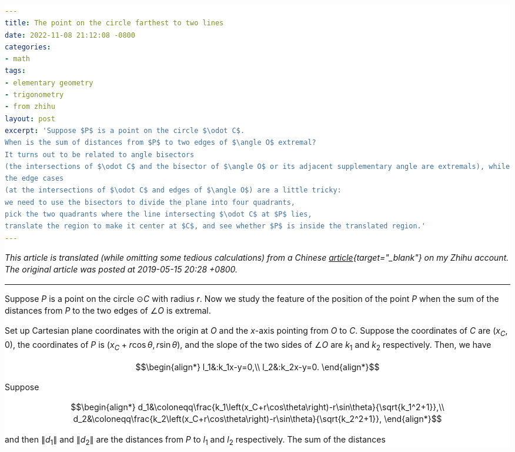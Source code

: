 ```yaml
---
title: The point on the circle farthest to two lines
date: 2022-11-08 21:12:08 -0800
categories:
- math
tags:
- elementary geometry
- trigonometry
- from zhihu
layout: post
excerpt: 'Suppose $P$ is a point on the circle $\odot C$.
When is the sum of distances from $P$ to two edges of $\angle O$ extremal?
It turns out to be related to angle bisectors
(the intersections of $\odot C$ and the bisector of $\angle O$ or its adjacent supplementary angle are extremals), while the edge cases
(at the intersections of $\odot C$ and edges of $\angle O$) are a little tricky:
we need to use the bisectors to divide the plane into four quadrants,
pick the two quadrants where the line intersecting $\odot C$ at $P$ lies,
translate the region to make it center at $C$, and see whether $P$ is inside the translated region.'
---
```


*This article is translated (while omitting some tedious calculations) from a
Chinese [article](https://zhuanlan.zhihu.com/p/62898884){target="_blank"} on my Zhihu account.
The original article was posted at 2019-05-15 20:28 +0800.*

---

Suppose $P$ is a point on the circle $\odot C$ with radius $r$.
Now we study the feature of the position of the point $P$
when the sum of the distances from $P$ to the two edges of $\angle O$ is extremal.

Set up Cartesian plane coordinates with the origin at $O$ and the $x$-axis pointing from $O$ to $C$.
Suppose the coordinates of $C$ are $\left(x_C,0\right)$,
the coordinates of $P$ is $\left(x_C+r\cos\theta,r\sin\theta\right)$,
and the slope of the two sides of $\angle O$ are $k_1$ and $k_2$ respectively.
Then, we have

$$\begin{align*}
l_1&:k_1x-y=0,\\
l_2&:k_2x-y=0.
\end{align*}$$

Suppose

$$\begin{align*}
d_1&\coloneqq\frac{k_1\left(x_C+r\cos\theta\right)-r\sin\theta}{\sqrt{k_1^2+1}},\\
d_2&\coloneqq\frac{k_2\left(x_C+r\cos\theta\right)-r\sin\theta}{\sqrt{k_2^2+1}},
\end{align*}$$

and then $\left\|d_1\right\|$ and $\left\|d_2\right\|$ are the distances from $P$ to $l_1$ and $l_2$ respectively.
The sum of the distances
